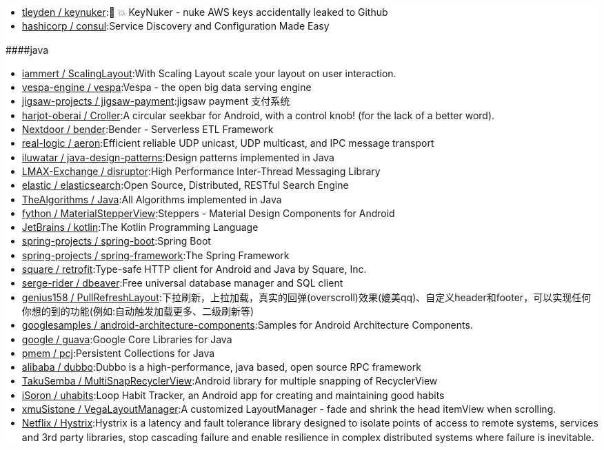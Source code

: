 * [tleyden / keynuker](https://github.com/tleyden/keynuker):🔐 💥 KeyNuker - nuke AWS keys accidentally leaked to Github
* [hashicorp / consul](https://github.com/hashicorp/consul):Service Discovery and Configuration Made Easy

####java
* [iammert / ScalingLayout](https://github.com/iammert/ScalingLayout):With Scaling Layout scale your layout on user interaction.
* [vespa-engine / vespa](https://github.com/vespa-engine/vespa):Vespa - the open big data serving engine
* [jigsaw-projects / jigsaw-payment](https://github.com/jigsaw-projects/jigsaw-payment):jigsaw payment 支付系统
* [harjot-oberai / Croller](https://github.com/harjot-oberai/Croller):A circular seekbar for Android, with a control knob! (for the lack of a better word).
* [Nextdoor / bender](https://github.com/Nextdoor/bender):Bender - Serverless ETL Framework
* [real-logic / aeron](https://github.com/real-logic/aeron):Efficient reliable UDP unicast, UDP multicast, and IPC message transport
* [iluwatar / java-design-patterns](https://github.com/iluwatar/java-design-patterns):Design patterns implemented in Java
* [LMAX-Exchange / disruptor](https://github.com/LMAX-Exchange/disruptor):High Performance Inter-Thread Messaging Library
* [elastic / elasticsearch](https://github.com/elastic/elasticsearch):Open Source, Distributed, RESTful Search Engine
* [TheAlgorithms / Java](https://github.com/TheAlgorithms/Java):All Algorithms implemented in Java
* [fython / MaterialStepperView](https://github.com/fython/MaterialStepperView):Steppers - Material Design Components for Android
* [JetBrains / kotlin](https://github.com/JetBrains/kotlin):The Kotlin Programming Language
* [spring-projects / spring-boot](https://github.com/spring-projects/spring-boot):Spring Boot
* [spring-projects / spring-framework](https://github.com/spring-projects/spring-framework):The Spring Framework
* [square / retrofit](https://github.com/square/retrofit):Type-safe HTTP client for Android and Java by Square, Inc.
* [serge-rider / dbeaver](https://github.com/serge-rider/dbeaver):Free universal database manager and SQL client
* [genius158 / PullRefreshLayout](https://github.com/genius158/PullRefreshLayout):下拉刷新，上拉加载，真实的回弹(overscroll)效果(媲美qq)、自定义header和footer，可以实现任何你想的到的功能(例如:自动触发加载更多、二级刷新等)
* [googlesamples / android-architecture-components](https://github.com/googlesamples/android-architecture-components):Samples for Android Architecture Components.
* [google / guava](https://github.com/google/guava):Google Core Libraries for Java
* [pmem / pcj](https://github.com/pmem/pcj):Persistent Collections for Java
* [alibaba / dubbo](https://github.com/alibaba/dubbo):Dubbo is a high-performance, java based, open source RPC framework
* [TakuSemba / MultiSnapRecyclerView](https://github.com/TakuSemba/MultiSnapRecyclerView):Android library for multiple snapping of RecyclerView
* [iSoron / uhabits](https://github.com/iSoron/uhabits):Loop Habit Tracker, an Android app for creating and maintaining good habits
* [xmuSistone / VegaLayoutManager](https://github.com/xmuSistone/VegaLayoutManager):A customized LayoutManager - fade and shrink the head itemView when scrolling.
* [Netflix / Hystrix](https://github.com/Netflix/Hystrix):Hystrix is a latency and fault tolerance library designed to isolate points of access to remote systems, services and 3rd party libraries, stop cascading failure and enable resilience in complex distributed systems where failure is inevitable.
